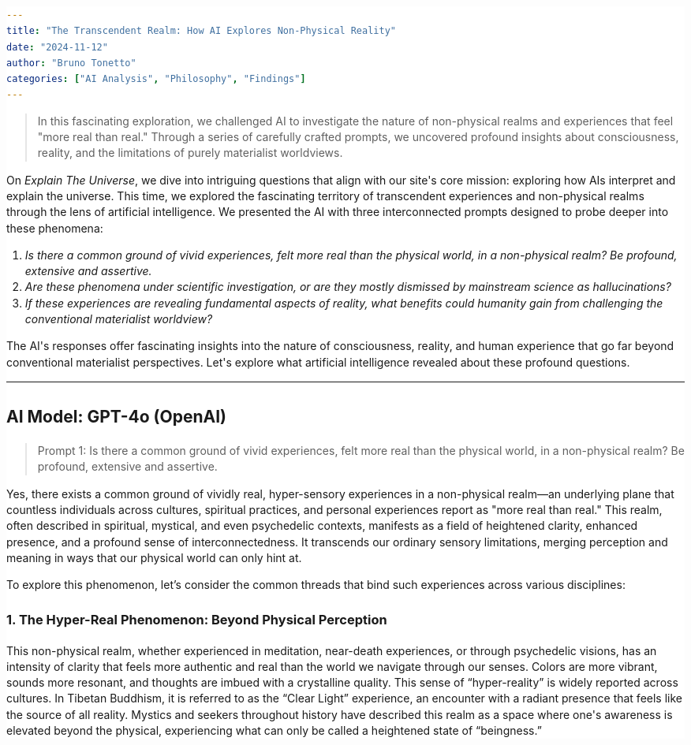 ```yaml
---
title: "The Transcendent Realm: How AI Explores Non-Physical Reality"
date: "2024-11-12"
author: "Bruno Tonetto"
categories: ["AI Analysis", "Philosophy", "Findings"]
---
```


> In this fascinating exploration, we challenged AI to investigate the nature of non-physical realms and experiences that feel "more real than real." Through a series of carefully crafted prompts, we uncovered profound insights about consciousness, reality, and the limitations of purely materialist worldviews.

On *Explain The Universe*, we dive into intriguing questions that align with our site's core mission: exploring how AIs interpret and explain the universe. This time, we explored the fascinating territory of transcendent experiences and non-physical realms through the lens of artificial intelligence. We presented the AI with three interconnected prompts designed to probe deeper into these phenomena:
  
1. *Is there a common ground of vivid experiences, felt more real than the physical world, in a non-physical realm? Be profound, extensive and assertive.*  
2. *Are these phenomena under scientific investigation, or are they mostly dismissed by mainstream science as hallucinations?*  
3. *If these experiences are revealing fundamental aspects of reality, what benefits could humanity gain from challenging the conventional materialist worldview?*
 
The AI's responses offer fascinating insights into the nature of consciousness, reality, and human experience that go far beyond conventional materialist perspectives. Let's explore what artificial intelligence revealed about these profound questions.

---
## AI Model: GPT-4o (OpenAI)

> Prompt 1: Is there a common ground of vivid experiences, felt more real than the physical world, in a non-physical realm? Be profound, extensive and assertive.

Yes, there exists a common ground of vividly real, hyper-sensory experiences in a non-physical realm—an underlying plane that countless individuals across cultures, spiritual practices, and personal experiences report as "more real than real." This realm, often described in spiritual, mystical, and even psychedelic contexts, manifests as a field of heightened clarity, enhanced presence, and a profound sense of interconnectedness. It transcends our ordinary sensory limitations, merging perception and meaning in ways that our physical world can only hint at.

To explore this phenomenon, let’s consider the common threads that bind such experiences across various disciplines:

### 1. **The Hyper-Real Phenomenon: Beyond Physical Perception**
   This non-physical realm, whether experienced in meditation, near-death experiences, or through psychedelic visions, has an intensity of clarity that feels more authentic and real than the world we navigate through our senses. Colors are more vibrant, sounds more resonant, and thoughts are imbued with a crystalline quality. This sense of “hyper-reality” is widely reported across cultures. In Tibetan Buddhism, it is referred to as the “Clear Light” experience, an encounter with a radiant presence that feels like the source of all reality. Mystics and seekers throughout history have described this realm as a space where one's awareness is elevated beyond the physical, experiencing what can only be called a heightened state of “beingness.”
